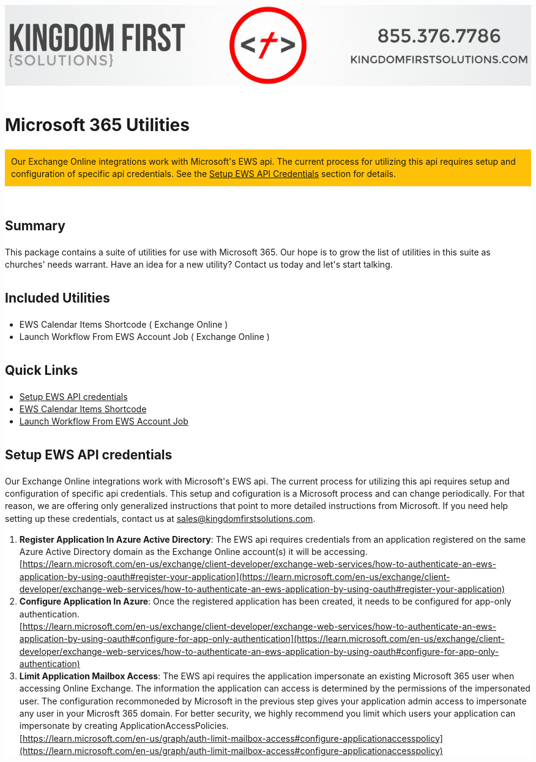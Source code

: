 ![Kingdom First Solutions](../.screenshots/KFSBanner.jpg)

# Microsoft 365 Utilities
<div style="background-color:#ffc107;padding:10px">Our Exchange Online integrations work with Microsoft's EWS api. The current process for utilizing this api requires setup and configuration of specific api credentials. See the <a href="#setup-ews-api-credentials">Setup EWS API Credentials</a> section for details.</div><br/>

## Summary
This package contains a suite of utilities for use with Microsoft 365. Our hope is to grow the list of utilities in this suite as churches' needs warrant. Have an idea for a new utility? Contact us today and let's start talking.

## Included Utilities
- EWS Calendar Items Shortcode ( Exchange Online )
- Launch Workflow From EWS Account Job ( Exchange Online )

## Quick Links
- [Setup EWS API credentials](#setup-ews-api-credentials)
- [EWS Calendar Items Shortcode](#ews-calendar-items-shortcode)
- [Launch Workflow From EWS Account Job](#launch-workflow-from-ews-account-job)

## Setup EWS API credentials
Our Exchange Online integrations work with Microsoft's EWS api. The current process for utilizing this api requires setup and configuration of specific api credentials. This setup and cofiguration is a Microsoft process and can change periodically. For that reason, we are offering only generalized instructions that point to more detailed instructions from Microsoft. If you need help setting up these credentials, contact us at sales@kingdomfirstsolutions.com.
  1. **Register Application In Azure Active Directory**: The EWS api requires credentials from an application registered on the same Azure Active Directory domain as the Exchange Online account(s) it will be accessing.<br/> 
  [https://learn.microsoft.com/en-us/exchange/client-developer/exchange-web-services/how-to-authenticate-an-ews-application-by-using-oauth#register-your-application](https://learn.microsoft.com/en-us/exchange/client-developer/exchange-web-services/how-to-authenticate-an-ews-application-by-using-oauth#register-your-application)
  2. **Configure Application In Azure**: Once the registered application has been created, it needs to be configured for app-only authentication.<br/> 
  [https://learn.microsoft.com/en-us/exchange/client-developer/exchange-web-services/how-to-authenticate-an-ews-application-by-using-oauth#configure-for-app-only-authentication](https://learn.microsoft.com/en-us/exchange/client-developer/exchange-web-services/how-to-authenticate-an-ews-application-by-using-oauth#configure-for-app-only-authentication)
  3. **Limit Application Mailbox Access**: The EWS api requires the application impersonate an existing Microsoft 365 user when accessing Online Exchange. The information the application can access is determined by the permissions of the impersonated user. The configuration recommoneded by Microsoft in the previous step gives your application admin access to impersonate any user in your Microsft 365 domain. For better security, we highly recommend you limit which users your application can impersonate by creating ApplicationAccessPolicies.<br/> 
  [https://learn.microsoft.com/en-us/graph/auth-limit-mailbox-access#configure-applicationaccesspolicy](https://learn.microsoft.com/en-us/graph/auth-limit-mailbox-access#configure-applicationaccesspolicy)
